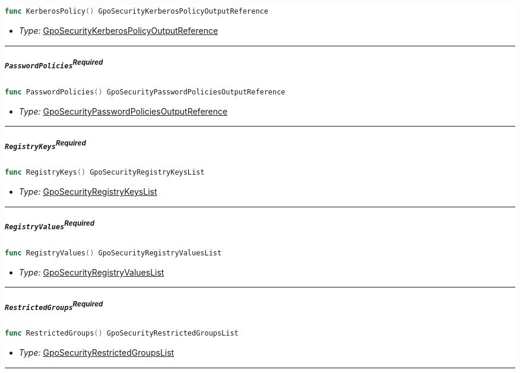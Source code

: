 ```go
func KerberosPolicy() GpoSecurityKerberosPolicyOutputReference
```

- *Type:* <a href="#@cdktf/provider-ad.gpoSecurity.GpoSecurityKerberosPolicyOutputReference">GpoSecurityKerberosPolicyOutputReference</a>

---

##### `PasswordPolicies`<sup>Required</sup> <a name="PasswordPolicies" id="@cdktf/provider-ad.gpoSecurity.GpoSecurity.property.passwordPolicies"></a>

```go
func PasswordPolicies() GpoSecurityPasswordPoliciesOutputReference
```

- *Type:* <a href="#@cdktf/provider-ad.gpoSecurity.GpoSecurityPasswordPoliciesOutputReference">GpoSecurityPasswordPoliciesOutputReference</a>

---

##### `RegistryKeys`<sup>Required</sup> <a name="RegistryKeys" id="@cdktf/provider-ad.gpoSecurity.GpoSecurity.property.registryKeys"></a>

```go
func RegistryKeys() GpoSecurityRegistryKeysList
```

- *Type:* <a href="#@cdktf/provider-ad.gpoSecurity.GpoSecurityRegistryKeysList">GpoSecurityRegistryKeysList</a>

---

##### `RegistryValues`<sup>Required</sup> <a name="RegistryValues" id="@cdktf/provider-ad.gpoSecurity.GpoSecurity.property.registryValues"></a>

```go
func RegistryValues() GpoSecurityRegistryValuesList
```

- *Type:* <a href="#@cdktf/provider-ad.gpoSecurity.GpoSecurityRegistryValuesList">GpoSecurityRegistryValuesList</a>

---

##### `RestrictedGroups`<sup>Required</sup> <a name="RestrictedGroups" id="@cdktf/provider-ad.gpoSecurity.GpoSecurity.property.restrictedGroups"></a>

```go
func RestrictedGroups() GpoSecurityRestrictedGroupsList
```

- *Type:* <a href="#@cdktf/provider-ad.gpoSecurity.GpoSecurityRestrictedGroupsList">GpoSecurityRestrictedGroupsList</a>

---